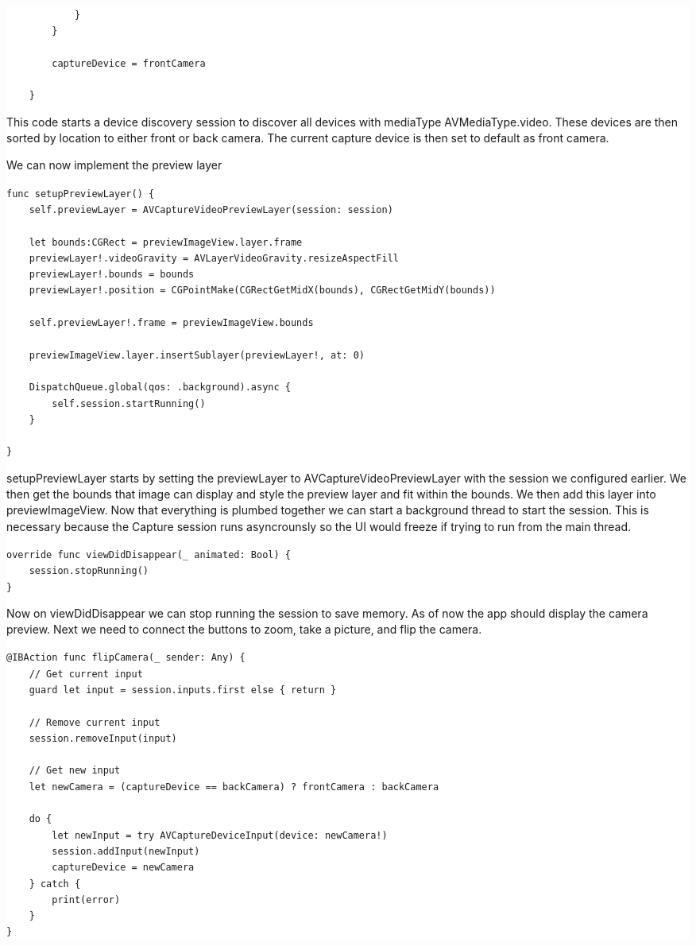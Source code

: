 ```
            }
        }

        captureDevice = frontCamera
        
    }
```
This code starts a device discovery session to discover all devices with mediaType AVMediaType.video. These devices are then sorted by location to either front or back camera. The current capture device is then set to default as front camera.

We can now implement the preview layer
```
func setupPreviewLayer() {
    self.previewLayer = AVCaptureVideoPreviewLayer(session: session)
    
    let bounds:CGRect = previewImageView.layer.frame
    previewLayer!.videoGravity = AVLayerVideoGravity.resizeAspectFill
    previewLayer!.bounds = bounds
    previewLayer!.position = CGPointMake(CGRectGetMidX(bounds), CGRectGetMidY(bounds))

    self.previewLayer!.frame = previewImageView.bounds
    
    previewImageView.layer.insertSublayer(previewLayer!, at: 0)
    
    DispatchQueue.global(qos: .background).async {
        self.session.startRunning()
    }
    
}
```
setupPreviewLayer starts by setting the previewLayer to AVCaptureVideoPreviewLayer with the session we configured earlier. We then get the bounds that image can display and style the preview layer and fit within the bounds. We then add this layer into previewImageView. Now that everything is plumbed together we can start a background thread to start the session. This is necessary because the Capture session runs asyncrounsly so the UI would freeze if trying to run from the main thread.
```
override func viewDidDisappear(_ animated: Bool) {
    session.stopRunning()
}
```
Now on viewDidDisappear we can stop running the session to save memory. As of now the app should display the camera preview. Next we need to connect the buttons to zoom, take a picture, and flip the camera.
```
@IBAction func flipCamera(_ sender: Any) {
    // Get current input
    guard let input = session.inputs.first else { return }

    // Remove current input
    session.removeInput(input)

    // Get new input
    let newCamera = (captureDevice == backCamera) ? frontCamera : backCamera

    do {
        let newInput = try AVCaptureDeviceInput(device: newCamera!)
        session.addInput(newInput)
        captureDevice = newCamera
    } catch {
        print(error)
    }
}
```